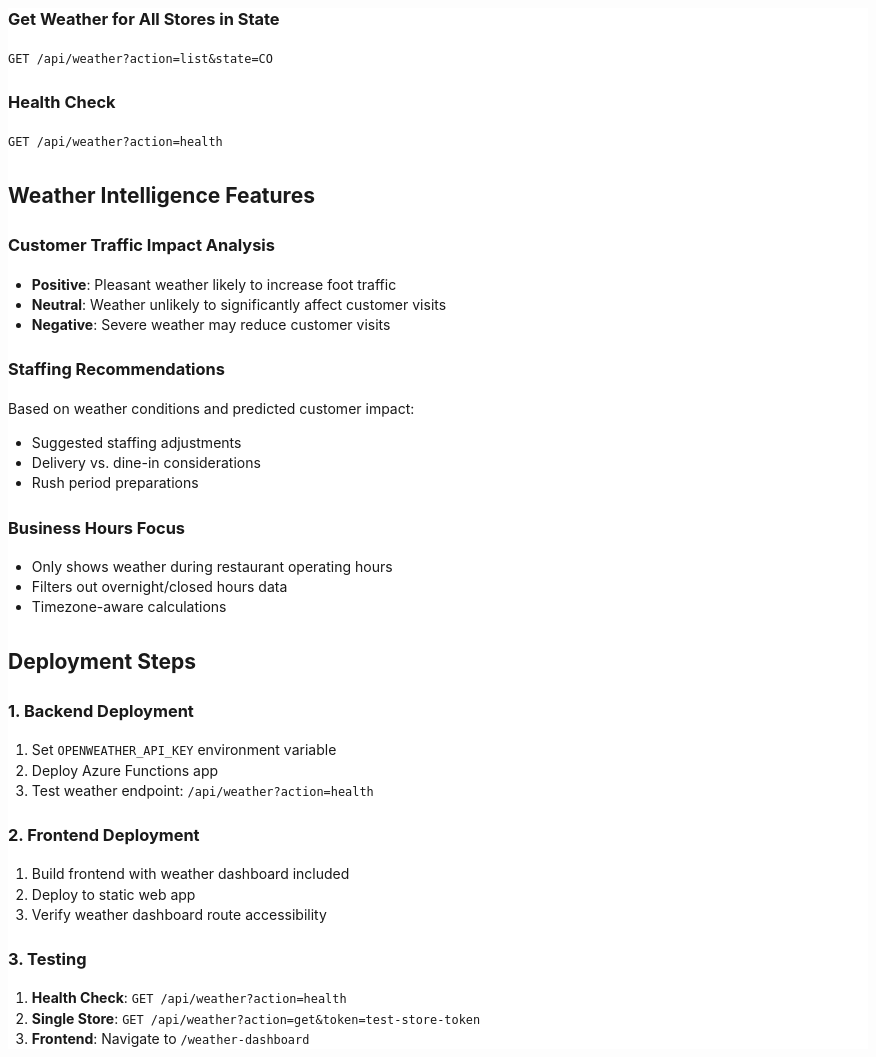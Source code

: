 ### Get Weather for All Stores in State

```
GET /api/weather?action=list&state=CO
```

### Health Check

```
GET /api/weather?action=health
```

## Weather Intelligence Features

### Customer Traffic Impact Analysis

- **Positive**: Pleasant weather likely to increase foot traffic
- **Neutral**: Weather unlikely to significantly affect customer visits
- **Negative**: Severe weather may reduce customer visits

### Staffing Recommendations

Based on weather conditions and predicted customer impact:

- Suggested staffing adjustments
- Delivery vs. dine-in considerations
- Rush period preparations

### Business Hours Focus

- Only shows weather during restaurant operating hours
- Filters out overnight/closed hours data
- Timezone-aware calculations

## Deployment Steps

### 1. Backend Deployment

1. Set `OPENWEATHER_API_KEY` environment variable
2. Deploy Azure Functions app
3. Test weather endpoint: `/api/weather?action=health`

### 2. Frontend Deployment

1. Build frontend with weather dashboard included
2. Deploy to static web app
3. Verify weather dashboard route accessibility

### 3. Testing

1. **Health Check**: `GET /api/weather?action=health`
2. **Single Store**: `GET /api/weather?action=get&token=test-store-token`
3. **Frontend**: Navigate to `/weather-dashboard`
